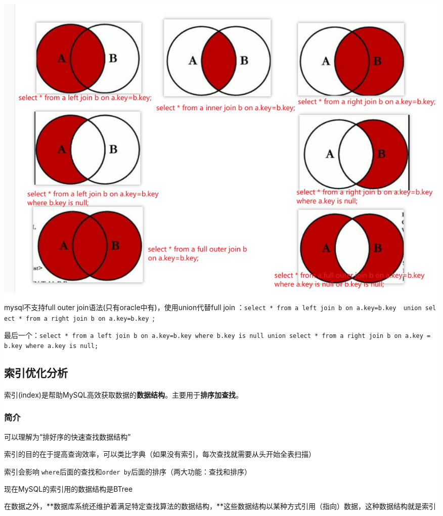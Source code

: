 ![image-20210728114623700](images/mysql高级.assets\image-20210728114623700.png)



mysql不支持full outer join语法(只有oracle中有)，使用union代替full join ：`select * from a left join b on a.key=b.key  union select * from a right join b on a.key=b.key `;



最后一个：`select * from a left join b on a.key=b.key where b.key is null union select * from a right join b on a.key = b.key where a.key is null;`

## 索引优化分析

索引(index)是帮助MySQL高效获取数据的**数据结构**。主要用于**排序加查找**。

### 简介

可以理解为“排好序的快速查找数据结构”

索引的目的在于提高查询效率，可以类比字典（如果没有索引，每次查找就需要从头开始全表扫描）

索引会影响 `where`后面的查找和`order by`后面的排序（两大功能：查找和排序）

现在MySQL的索引用的数据结构是BTree

在数据之外，**数据库系统还维护着满足特定查找算法的数据结构，**这些数据结构以某种方式引用（指向）数据，这种数据结构就是索引
